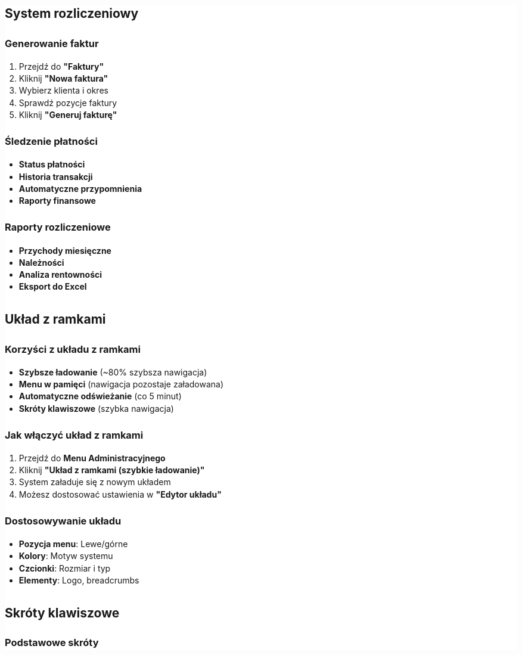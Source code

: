 ## System rozliczeniowy

### Generowanie faktur

1. Przejdź do **"Faktury"**
2. Kliknij **"Nowa faktura"**
3. Wybierz klienta i okres
4. Sprawdź pozycje faktury
5. Kliknij **"Generuj fakturę"**

### Śledzenie płatności

- **Status płatności**
- **Historia transakcji**
- **Automatyczne przypomnienia**
- **Raporty finansowe**

### Raporty rozliczeniowe

- **Przychody miesięczne**
- **Należności**
- **Analiza rentowności**
- **Eksport do Excel**

## Układ z ramkami

### Korzyści z układu z ramkami

- **Szybsze ładowanie** (~80% szybsza nawigacja)
- **Menu w pamięci** (nawigacja pozostaje załadowana)
- **Automatyczne odświeżanie** (co 5 minut)
- **Skróty klawiszowe** (szybka nawigacja)

### Jak włączyć układ z ramkami

1. Przejdź do **Menu Administracyjnego**
2. Kliknij **"Układ z ramkami (szybkie ładowanie)"**
3. System załaduje się z nowym układem
4. Możesz dostosować ustawienia w **"Edytor układu"**

### Dostosowywanie układu

- **Pozycja menu**: Lewe/górne
- **Kolory**: Motyw systemu
- **Czcionki**: Rozmiar i typ
- **Elementy**: Logo, breadcrumbs

## Skróty klawiszowe

### Podstawowe skróty
